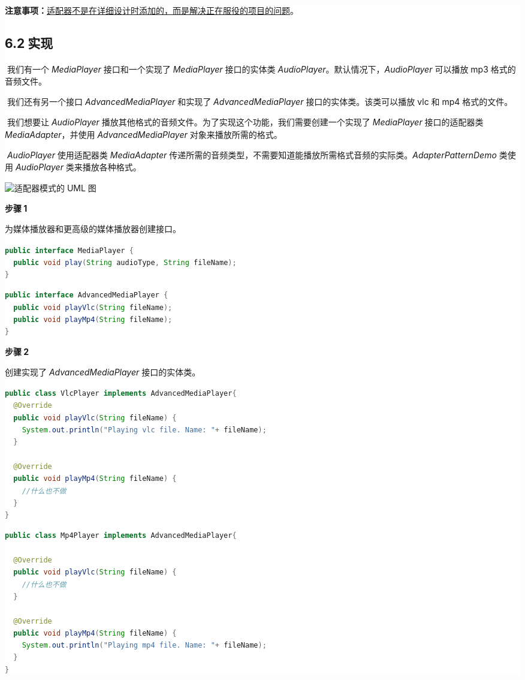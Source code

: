 **注意事项：**<u>适配器不是在详细设计时添加的，而是解决正在服役的项目的问题</u>。

## 6.2 实现

​	我们有一个 *MediaPlayer* 接口和一个实现了 *MediaPlayer* 接口的实体类 *AudioPlayer*。默认情况下，*AudioPlayer* 可以播放 mp3 格式的音频文件。

​	我们还有另一个接口 *AdvancedMediaPlayer* 和实现了 *AdvancedMediaPlayer* 接口的实体类。该类可以播放 vlc 和 mp4 格式的文件。

​	我们想要让 *AudioPlayer* 播放其他格式的音频文件。为了实现这个功能，我们需要创建一个实现了 *MediaPlayer* 接口的适配器类 *MediaAdapter*，并使用 *AdvancedMediaPlayer* 对象来播放所需的格式。

​	*AudioPlayer* 使用适配器类 *MediaAdapter* 传递所需的音频类型，不需要知道能播放所需格式音频的实际类。*AdapterPatternDemo* 类使用 *AudioPlayer* 类来播放各种格式。

![适配器模式的 UML 图](https://www.runoob.com/wp-content/uploads/2014/08/20210223-adapter.png)

**步骤 1**

为媒体播放器和更高级的媒体播放器创建接口。

```java
public interface MediaPlayer {
  public void play(String audioType, String fileName);
}
```

```java
public interface AdvancedMediaPlayer { 
  public void playVlc(String fileName);
  public void playMp4(String fileName);
}
```

**步骤 2**

创建实现了 *AdvancedMediaPlayer* 接口的实体类。

```java
public class VlcPlayer implements AdvancedMediaPlayer{
  @Override
  public void playVlc(String fileName) {
    System.out.println("Playing vlc file. Name: "+ fileName);      
  }

  @Override
  public void playMp4(String fileName) {
    //什么也不做
  }
}
```

```java
public class Mp4Player implements AdvancedMediaPlayer{

  @Override
  public void playVlc(String fileName) {
    //什么也不做
  }

  @Override
  public void playMp4(String fileName) {
    System.out.println("Playing mp4 file. Name: "+ fileName);      
  }
}
```
